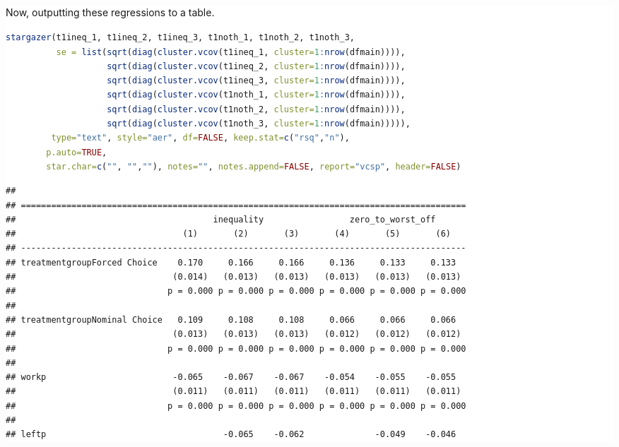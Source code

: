 Now, outputting these regressions to a table.

``` r
stargazer(t1ineq_1, t1ineq_2, t1ineq_3, t1noth_1, t1noth_2, t1noth_3,
          se = list(sqrt(diag(cluster.vcov(t1ineq_1, cluster=1:nrow(dfmain)))),
                    sqrt(diag(cluster.vcov(t1ineq_2, cluster=1:nrow(dfmain)))),
                    sqrt(diag(cluster.vcov(t1ineq_3, cluster=1:nrow(dfmain)))),
                    sqrt(diag(cluster.vcov(t1noth_1, cluster=1:nrow(dfmain)))),
                    sqrt(diag(cluster.vcov(t1noth_2, cluster=1:nrow(dfmain)))),
                    sqrt(diag(cluster.vcov(t1noth_3, cluster=1:nrow(dfmain))))),
         type="text", style="aer", df=FALSE, keep.stat=c("rsq","n"),
        p.auto=TRUE,
        star.char=c("", "",""), notes="", notes.append=FALSE, report="vcsp", header=FALSE)
```

    ## 
    ## ========================================================================================
    ##                                       inequality                 zero_to_worst_off      
    ##                                 (1)       (2)       (3)       (4)       (5)       (6)   
    ## ----------------------------------------------------------------------------------------
    ## treatmentgroupForced Choice    0.170     0.166     0.166     0.136     0.133     0.133  
    ##                               (0.014)   (0.013)   (0.013)   (0.013)   (0.013)   (0.013) 
    ##                              p = 0.000 p = 0.000 p = 0.000 p = 0.000 p = 0.000 p = 0.000
    ##                                                                                         
    ## treatmentgroupNominal Choice   0.109     0.108     0.108     0.066     0.066     0.066  
    ##                               (0.013)   (0.013)   (0.013)   (0.012)   (0.012)   (0.012) 
    ##                              p = 0.000 p = 0.000 p = 0.000 p = 0.000 p = 0.000 p = 0.000
    ##                                                                                         
    ## workp                         -0.065    -0.067    -0.067    -0.054    -0.055    -0.055  
    ##                               (0.011)   (0.011)   (0.011)   (0.011)   (0.011)   (0.011) 
    ##                              p = 0.000 p = 0.000 p = 0.000 p = 0.000 p = 0.000 p = 0.000
    ##                                                                                         
    ## leftp                                   -0.065    -0.062              -0.049    -0.046  